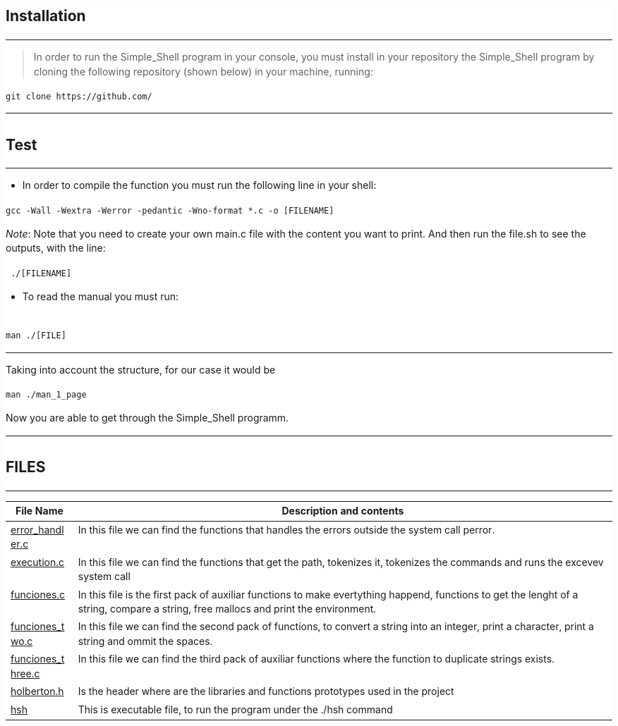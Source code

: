 ## Installation

---

> In order to run the Simple_Shell program in your console, you must install in your repository the Simple_Shell program by cloning the following repository (shown below) in your machine, running:

```
git clone https://github.com/
```

---

## Test

---

- In order to compile the function you must run the following line in your shell:

```
gcc -Wall -Wextra -Werror -pedantic -Wno-format *.c -o [FILENAME]
```

_Note_: Note that you need to create your own main.c file with the content you want to print.
And then run the file.sh to see the outputs, with the line:

```
 ./[FILENAME]
```



- To read the manual you must run:
```

man ./[FILE]

```

---

Taking into account the structure, for our case it would be 

```man ./man_1_page```

Now you are able to get through the Simple_Shell programm.

---

## FILES

---

| File Name | Description and contents |
| --- | --- |
|[error_handler.c]() | In this file we can find the functions that handles the errors outside the system call perror. |
|[execution.c]() | In this file we can find the functions that get the path, tokenizes it, tokenizes the commands and runs the excevev system call|
|[funciones.c]() | In this file is the first pack of auxiliar functions to make evertything happend, functions to get the lenght of a string, compare a string, free mallocs and print the environment. |
|[funciones_two.c]() | In this file we can find the second pack of functions, to convert a string into an integer, print a character, print a string and ommit the spaces. |
|[funciones_three.c]() | In this file we can find the third pack of auxiliar functions where the function to duplicate strings exists. |
|[holberton.h]() | Is the header where are the libraries and functions prototypes used in the project |
|[hsh]() | This is executable file, to run the program under the ./hsh command |
```